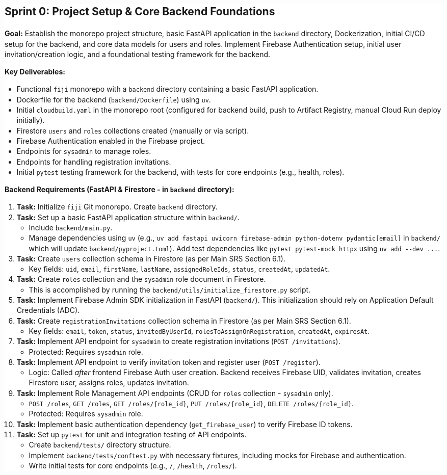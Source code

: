 
## Sprint 0: Project Setup & Core Backend Foundations

**Goal:** Establish the monorepo project structure, basic FastAPI application in the `backend` directory, Dockerization, initial CI/CD setup for the backend, and core data models for users and roles. Implement Firebase Authentication setup, initial user invitation/creation logic, and a foundational testing framework for the backend.

**Key Deliverables:**
*   Functional `fiji` monorepo with a `backend` directory containing a basic FastAPI application.
*   Dockerfile for the backend (`backend/Dockerfile`) using `uv`.
*   Initial `cloudbuild.yaml` in the monorepo root (configured for backend build, push to Artifact Registry, manual Cloud Run deploy initially).
*   Firestore `users` and `roles` collections created (manually or via script).
*   Firebase Authentication enabled in the Firebase project.
*   Endpoints for `sysadmin` to manage roles.
*   Endpoints for handling registration invitations.
*   Initial `pytest` testing framework for the backend, with tests for core endpoints (e.g., health, roles).

**Backend Requirements (FastAPI & Firestore - in `backend` directory):**
1.  **Task:** Initialize `fiji` Git monorepo. Create `backend` directory.
2.  **Task:** Set up a basic FastAPI application structure within `backend/`.
    *   Include `backend/main.py`.
    *   Manage dependencies using `uv` (e.g., `uv add fastapi uvicorn firebase-admin python-dotenv pydantic[email]` in `backend/` which will update `backend/pyproject.toml`). Add test dependencies like `pytest pytest-mock httpx` using `uv add --dev ...`.
3.  **Task:** Create `users` collection schema in Firestore (as per Main SRS Section 6.1).
    *   Key fields: `uid`, `email`, `firstName`, `lastName`, `assignedRoleIds`, `status`, `createdAt`, `updatedAt`.
4.  **Task:** Create `roles` collection and the `sysadmin` role document in Firestore.
    *   This is accomplished by running the `backend/utils/initialize_firestore.py` script.
5.  **Task:** Implement Firebase Admin SDK initialization in FastAPI (`backend/`). This initialization should rely on Application Default Credentials (ADC).
6.  **Task:** Create `registrationInvitations` collection schema in Firestore (as per Main SRS Section 6.1).
    *   Key fields: `email`, `token`, `status`, `invitedByUserId`, `rolesToAssignOnRegistration`, `createdAt`, `expiresAt`.
7.  **Task:** Implement API endpoint for `sysadmin` to create registration invitations (`POST /invitations`).
    *   Protected: Requires `sysadmin` role.
8.  **Task:** Implement API endpoint to verify invitation token and register user (`POST /register`).
    *   Logic: Called *after* frontend Firebase Auth user creation. Backend receives Firebase UID, validates invitation, creates Firestore user, assigns roles, updates invitation.
9.  **Task:** Implement Role Management API endpoints (CRUD for `roles` collection - `sysadmin` only).
    *   `POST /roles`, `GET /roles`, `GET /roles/{role_id}`, `PUT /roles/{role_id}`, `DELETE /roles/{role_id}`.
    *   Protected: Requires `sysadmin` role.
10. **Task:** Implement basic authentication dependency (`get_firebase_user`) to verify Firebase ID tokens.
11. **Task:** Set up `pytest` for unit and integration testing of API endpoints.
    *   Create `backend/tests/` directory structure.
    *   Implement `backend/tests/conftest.py` with necessary fixtures, including mocks for Firebase and authentication.
    *   Write initial tests for core endpoints (e.g., `/`, `/health`, `/roles/`).
